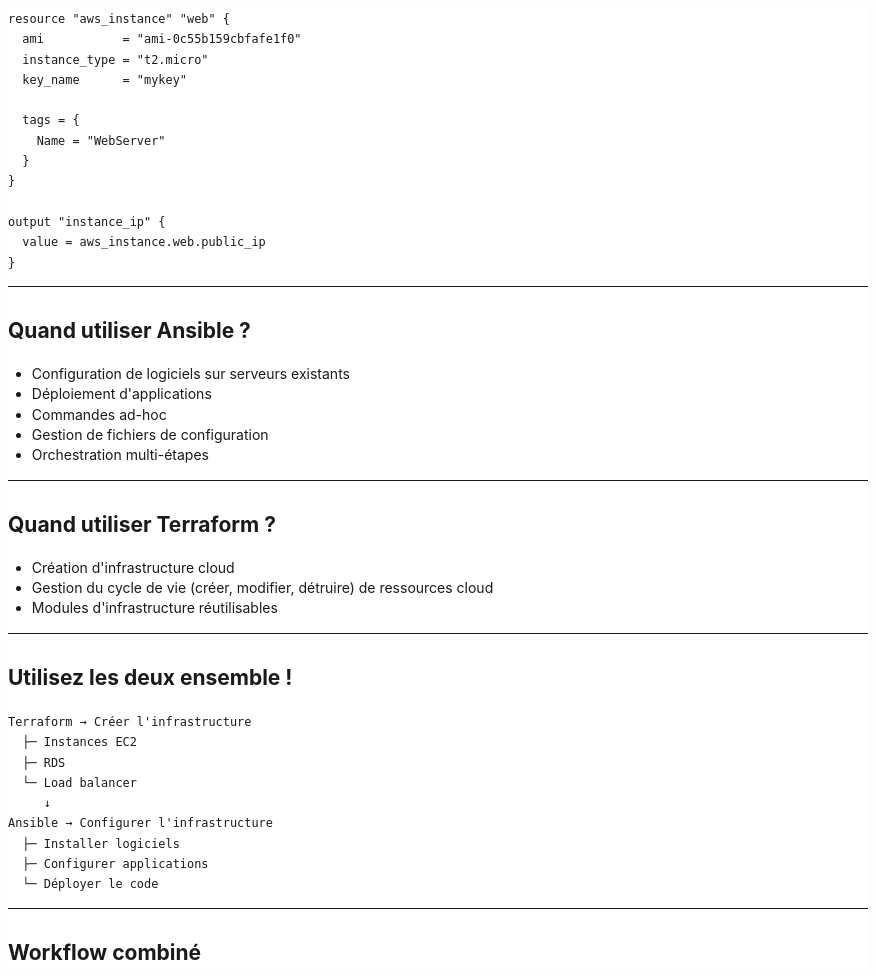 ```hcl
resource "aws_instance" "web" {
  ami           = "ami-0c55b159cbfafe1f0"
  instance_type = "t2.micro"
  key_name      = "mykey"

  tags = {
    Name = "WebServer"
  }
}

output "instance_ip" {
  value = aws_instance.web.public_ip
}
```

---

## Quand utiliser Ansible ?

- Configuration de logiciels sur serveurs existants
- Déploiement d'applications
- Commandes ad-hoc
- Gestion de fichiers de configuration
- Orchestration multi-étapes

---

## Quand utiliser Terraform ?

- Création d'infrastructure cloud
- Gestion du cycle de vie (créer, modifier, détruire) de ressources cloud
- Modules d'infrastructure réutilisables

---

## Utilisez les deux ensemble !

```
Terraform → Créer l'infrastructure
  ├─ Instances EC2
  ├─ RDS
  └─ Load balancer
     ↓
Ansible → Configurer l'infrastructure
  ├─ Installer logiciels
  ├─ Configurer applications
  └─ Déployer le code
```

---

## Workflow combiné
